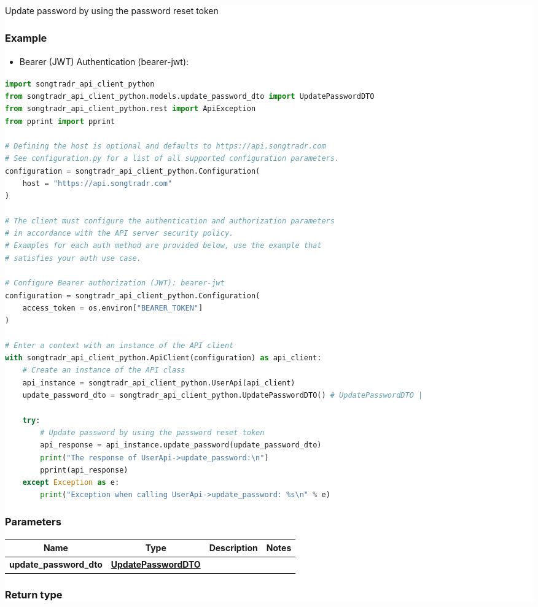 Update password by using the password reset token

### Example

* Bearer (JWT) Authentication (bearer-jwt):

```python
import songtradr_api_client_python
from songtradr_api_client_python.models.update_password_dto import UpdatePasswordDTO
from songtradr_api_client_python.rest import ApiException
from pprint import pprint

# Defining the host is optional and defaults to https://api.songtradr.com
# See configuration.py for a list of all supported configuration parameters.
configuration = songtradr_api_client_python.Configuration(
    host = "https://api.songtradr.com"
)

# The client must configure the authentication and authorization parameters
# in accordance with the API server security policy.
# Examples for each auth method are provided below, use the example that
# satisfies your auth use case.

# Configure Bearer authorization (JWT): bearer-jwt
configuration = songtradr_api_client_python.Configuration(
    access_token = os.environ["BEARER_TOKEN"]
)

# Enter a context with an instance of the API client
with songtradr_api_client_python.ApiClient(configuration) as api_client:
    # Create an instance of the API class
    api_instance = songtradr_api_client_python.UserApi(api_client)
    update_password_dto = songtradr_api_client_python.UpdatePasswordDTO() # UpdatePasswordDTO | 

    try:
        # Update password by using the password reset token
        api_response = api_instance.update_password(update_password_dto)
        print("The response of UserApi->update_password:\n")
        pprint(api_response)
    except Exception as e:
        print("Exception when calling UserApi->update_password: %s\n" % e)
```



### Parameters


Name | Type | Description  | Notes
------------- | ------------- | ------------- | -------------
 **update_password_dto** | [**UpdatePasswordDTO**](UpdatePasswordDTO.md)|  | 

### Return type

